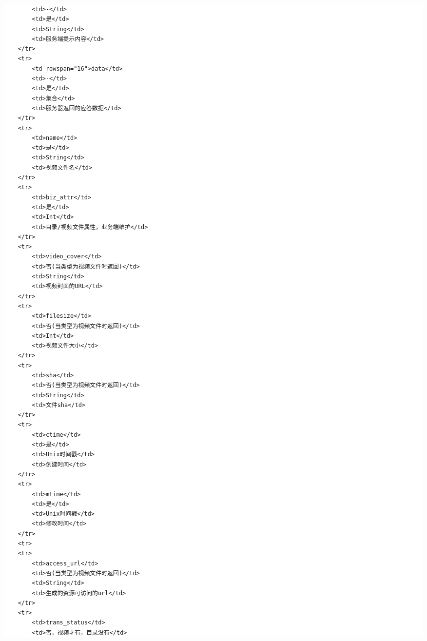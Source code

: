 			<td>-</td>
			<td>是</td>
			<td>String</td>
			<td>服务端提示内容</td>
		</tr>
		<tr>
			<td rowspan="16">data</td>
			<td>-</td>
			<td>是</td>
			<td>集合</td>
			<td>服务器返回的应答数据</td>
		</tr>
		<tr>
			<td>name</td>
			<td>是</td>
			<td>String</td>
			<td>视频文件名</td>
		</tr>
		<tr>
			<td>biz_attr</td>
			<td>是</td>
			<td>Int</td>
			<td>目录/视频文件属性，业务端维护</td>
		</tr>
		<tr>
			<td>video_cover</td>
			<td>否(当类型为视频文件时返回)</td>
			<td>String</td>
			<td>视频封面的URL</td>
		</tr>
		<tr>
			<td>filesize</td>
			<td>否(当类型为视频文件时返回)</td>
			<td>Int</td>
			<td>视频文件大小</td>
		</tr>
		<tr>
			<td>sha</td>
			<td>否(当类型为视频文件时返回)</td>
			<td>String</td>
			<td>文件sha</td>
		</tr>		
		<tr>
			<td>ctime</td>
			<td>是</td>
			<td>Unix时间戳</td>
			<td>创建时间</td>
		</tr>
		<tr>
			<td>mtime</td>
			<td>是</td>
			<td>Unix时间戳</td>
			<td>修改时间</td>
		</tr>		
		<tr>
		<tr>
			<td>access_url</td>
			<td>否(当类型为视频文件时返回)</td>
			<td>String</td>
			<td>生成的资源可访问的url</td>
		</tr>
		<tr>
			<td>trans_status</td>
			<td>否，视频才有，目录没有</td>